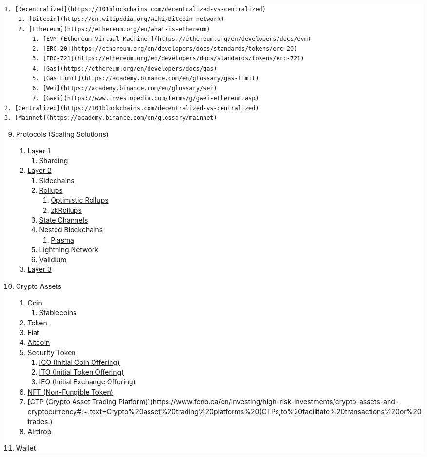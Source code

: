     1. [Decentralized](https://101blockchains.com/decentralized-vs-centralized)
        1. [Bitcoin](https://en.wikipedia.org/wiki/Bitcoin_network)
        2. [Ethereum](https://ethereum.org/en/what-is-ethereum)
            1. [EVM (Ethereum Virtual Machine)](https://ethereum.org/en/developers/docs/evm)
            2. [ERC-20](https://ethereum.org/en/developers/docs/standards/tokens/erc-20)
            3. [ERC-721](https://ethereum.org/en/developers/docs/standards/tokens/erc-721)
            4. [Gas](https://ethereum.org/en/developers/docs/gas)
            5. [Gas Limit](https://academy.binance.com/en/glossary/gas-limit)
            6. [Wei](https://academy.binance.com/en/glossary/wei)
            7. [Gwei](https://www.investopedia.com/terms/g/gwei-ethereum.asp)
    2. [Centralized](https://101blockchains.com/decentralized-vs-centralized)
    3. [Mainnet](https://academy.binance.com/en/glossary/mainnet)

9. Protocols (Scaling Solutions)

    1. [Layer 1](https://academy.binance.com/en/articles/blockchain-layer-1-vs-layer-2-scaling-solutions)
        1. [Sharding]()
    2. [Layer 2](https://academy.binance.com/en/articles/blockchain-layer-1-vs-layer-2-scaling-solutions)
        1. [Sidechains](https://ethereum.org/en/developers/docs/scaling/sidechains)
        2. [Rollups](https://www.coindesk.com/learn/what-are-rollups-zk-rollups-and-optimistic-rollups-explained)
            1. [Optimistic Rollups](https://ethereum.org/en/developers/docs/scaling/optimistic-rollups)
            2. [zkRollups](https://ethereum.org/en/developers/docs/scaling/zk-rollups)
        3. [State Channels](https://ethereum.org/en/developers/docs/scaling/state-channels)
        4. [Nested Blockchains](https://medium.com/the-capital/layer-1-vs-layer-2-what-you-need-to-know-about-different-blockchain-layer-solutions-69f91904ce40)
            1. [Plasma](https://ethereum.org/en/developers/docs/scaling/plasma)
        5. [Lightning Network](https://lightning.network)
        6. [Validium](https://ethereum.org/en/developers/docs/scaling/validium)
    3. [Layer 3](https://academy.moralis.io/blog/layer-2-vs-layer-3-what-is-the-difference)

10. Crypto Assets

    1. [Coin](https://academy.binance.com/en/glossary/coin)
        1. [Stablecoins](https://academy.binance.com/en/glossary/stablecoin)
    2. [Token](https://academy.binance.com/en/glossary/token)
    3. [Fiat](https://academy.binance.com/en/glossary/fiat)
    4. [Altcoin](https://academy.binance.com/en/glossary/altcoin)
    5. [Security Token](https://www.investopedia.com/terms/s/security-token.asp)
        1. [ICO (Initial Coin Offering)](https://academy.binance.com/en/glossary/initial-coin-offering)
        2. [ITO (Initial Token Offering)](https://coinmarketcap.com/alexandria/glossary/initial-token-offering-ito)
        3. [IEO (Initial Exchange Offering)](https://academy.binance.com/en/glossary/initial-exchange-offering)
    6. [NFT (Non-Fungible Token)](https://academy.binance.com/en/glossary/non-fungible-token-nft)
    7. [CTP (Crypto Asset Trading Platform)](https://www.fcnb.ca/en/investing/high-risk-investments/crypto-assets-and-cryptocurrency#:~:text=Crypto%20asset%20trading%20platforms%20(CTPs,to%20facilitate%20transactions%20or%20trades.)
    8. [Airdrop](https://academy.binance.com/en/glossary/airdrop)

11. Wallet

